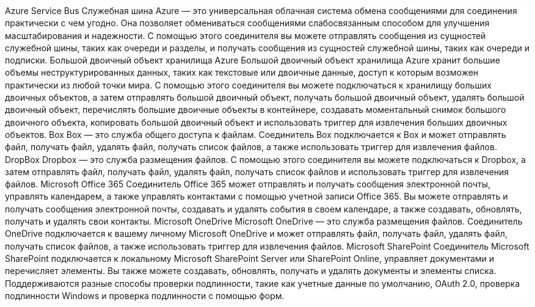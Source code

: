 <tr>
<td>Azure Service Bus</td>
<td>Служебная шина Azure — это универсальная облачная система обмена сообщениями для соединения практически с чем угодно. Она позволяет обмениваться сообщениями слабосвязанным способом для улучшения масштабирования и надежности. С помощью этого соединителя вы можете отправлять сообщения из сущностей служебной шины, таких как очереди и разделы, и получать сообщения из сущностей служебной шины, таких как очереди и подписки.</td>
</tr>

<tr>
<td>Большой двоичный объект хранилища Azure</td>
<td>Большой двоичный объект хранилища Azure хранит большие объемы неструктурированных данных, таких как текстовые или двоичные данные, доступ к которым возможен практически из любой точки мира. С помощью этого соединителя вы можете подключаться к хранилищу больших двоичных объектов, а затем отправлять большой двоичный объект, получать большой двоичный объект, удалять большой двоичный объект, перечислять большие двоичные объекты в контейнере, создавать моментальный снимок большого двоичного объекта, копировать большой двоичный объект и использовать триггер для извлечения больших двоичных объектов.</td>
</tr>

<tr>
<td>Box</td>
<td>Box — это служба общего доступа к файлам. Соединитель Box подключается к Box и может отправлять файл, получать файл, удалять файл, получать список файлов, а также использовать триггер для извлечения файлов.</td>
</tr>

<tr>
<td>DropBox</td>
<td>Dropbox — это служба размещения файлов. С помощью этого соединителя вы можете подключаться к Dropbox, а затем отправлять файл, получать файл, удалять файл, получать список файлов и использовать триггер для извлечения файлов.</td>
</tr>

<tr>
<td>Microsoft Office 365</td>
<td>Соединитель Office 365 может отправлять и получать сообщения электронной почты, управлять календарем, а также управлять контактами с помощью учетной записи Office 365. Вы можете отправлять и получать сообщения электронной почты, создавать и удалять события в своем календаре, а также создавать, обновлять, получать и удалять свои контакты.</td>
</tr>

<tr>
<td>Microsoft OneDrive</td>
<td>Microsoft OneDrive — это служба размещения файлов. Соединитель OneDrive подключается к вашему личному Microsoft OneDrive и может отправлять файл, получать файл, удалять файл, получать список файлов, а также использовать триггер для извлечения файлов.</td>
</tr>

<tr>
<td>Microsoft SharePoint</td>
<td>Соединитель Microsoft SharePoint подключается к локальному Microsoft SharePoint Server или SharePoint Online, управляет документами и перечисляет элементы. Вы также можете создавать, обновлять, получать и удалять документы и элементы списка. Поддерживаются разные способы проверки подлинности, такие как учетные данные по умолчанию, OAuth 2.0, проверка подлинности Windows и проверка подлинности с помощью форм.</td>
</tr>
